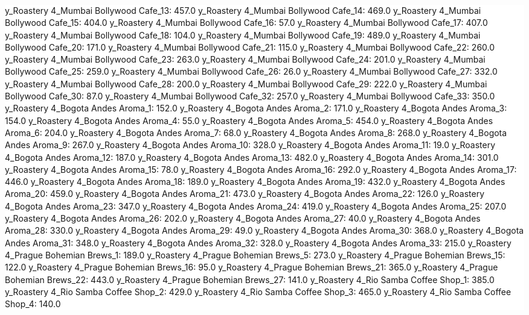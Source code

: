 y_Roastery 4_Mumbai Bollywood Cafe_13: 457.0
y_Roastery 4_Mumbai Bollywood Cafe_14: 469.0
y_Roastery 4_Mumbai Bollywood Cafe_15: 404.0
y_Roastery 4_Mumbai Bollywood Cafe_16: 57.0
y_Roastery 4_Mumbai Bollywood Cafe_17: 407.0
y_Roastery 4_Mumbai Bollywood Cafe_18: 104.0
y_Roastery 4_Mumbai Bollywood Cafe_19: 489.0
y_Roastery 4_Mumbai Bollywood Cafe_20: 171.0
y_Roastery 4_Mumbai Bollywood Cafe_21: 115.0
y_Roastery 4_Mumbai Bollywood Cafe_22: 260.0
y_Roastery 4_Mumbai Bollywood Cafe_23: 263.0
y_Roastery 4_Mumbai Bollywood Cafe_24: 201.0
y_Roastery 4_Mumbai Bollywood Cafe_25: 259.0
y_Roastery 4_Mumbai Bollywood Cafe_26: 26.0
y_Roastery 4_Mumbai Bollywood Cafe_27: 332.0
y_Roastery 4_Mumbai Bollywood Cafe_28: 200.0
y_Roastery 4_Mumbai Bollywood Cafe_29: 222.0
y_Roastery 4_Mumbai Bollywood Cafe_30: 87.0
y_Roastery 4_Mumbai Bollywood Cafe_32: 257.0
y_Roastery 4_Mumbai Bollywood Cafe_33: 350.0
y_Roastery 4_Bogota Andes Aroma_1: 152.0
y_Roastery 4_Bogota Andes Aroma_2: 171.0
y_Roastery 4_Bogota Andes Aroma_3: 154.0
y_Roastery 4_Bogota Andes Aroma_4: 55.0
y_Roastery 4_Bogota Andes Aroma_5: 454.0
y_Roastery 4_Bogota Andes Aroma_6: 204.0
y_Roastery 4_Bogota Andes Aroma_7: 68.0
y_Roastery 4_Bogota Andes Aroma_8: 268.0
y_Roastery 4_Bogota Andes Aroma_9: 267.0
y_Roastery 4_Bogota Andes Aroma_10: 328.0
y_Roastery 4_Bogota Andes Aroma_11: 19.0
y_Roastery 4_Bogota Andes Aroma_12: 187.0
y_Roastery 4_Bogota Andes Aroma_13: 482.0
y_Roastery 4_Bogota Andes Aroma_14: 301.0
y_Roastery 4_Bogota Andes Aroma_15: 78.0
y_Roastery 4_Bogota Andes Aroma_16: 292.0
y_Roastery 4_Bogota Andes Aroma_17: 446.0
y_Roastery 4_Bogota Andes Aroma_18: 189.0
y_Roastery 4_Bogota Andes Aroma_19: 432.0
y_Roastery 4_Bogota Andes Aroma_20: 459.0
y_Roastery 4_Bogota Andes Aroma_21: 473.0
y_Roastery 4_Bogota Andes Aroma_22: 126.0
y_Roastery 4_Bogota Andes Aroma_23: 347.0
y_Roastery 4_Bogota Andes Aroma_24: 419.0
y_Roastery 4_Bogota Andes Aroma_25: 207.0
y_Roastery 4_Bogota Andes Aroma_26: 202.0
y_Roastery 4_Bogota Andes Aroma_27: 40.0
y_Roastery 4_Bogota Andes Aroma_28: 330.0
y_Roastery 4_Bogota Andes Aroma_29: 49.0
y_Roastery 4_Bogota Andes Aroma_30: 368.0
y_Roastery 4_Bogota Andes Aroma_31: 348.0
y_Roastery 4_Bogota Andes Aroma_32: 328.0
y_Roastery 4_Bogota Andes Aroma_33: 215.0
y_Roastery 4_Prague Bohemian Brews_1: 189.0
y_Roastery 4_Prague Bohemian Brews_5: 273.0
y_Roastery 4_Prague Bohemian Brews_15: 122.0
y_Roastery 4_Prague Bohemian Brews_16: 95.0
y_Roastery 4_Prague Bohemian Brews_21: 365.0
y_Roastery 4_Prague Bohemian Brews_22: 443.0
y_Roastery 4_Prague Bohemian Brews_27: 141.0
y_Roastery 4_Rio Samba Coffee Shop_1: 385.0
y_Roastery 4_Rio Samba Coffee Shop_2: 429.0
y_Roastery 4_Rio Samba Coffee Shop_3: 465.0
y_Roastery 4_Rio Samba Coffee Shop_4: 140.0
